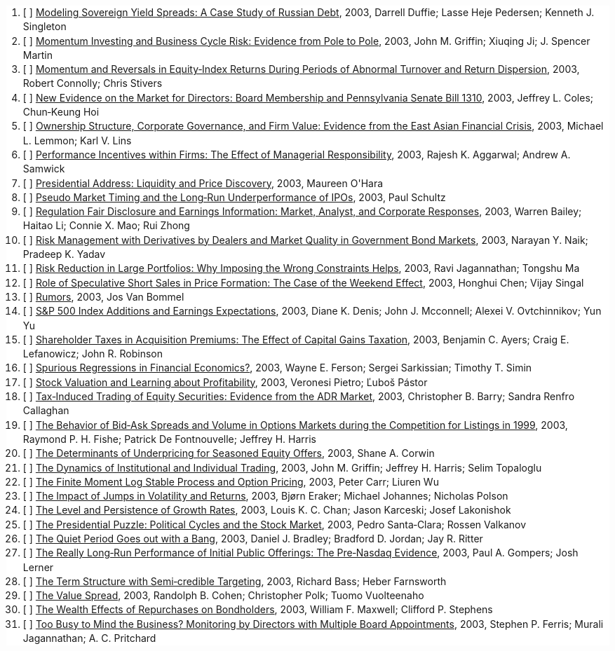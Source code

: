 1. [ ] [Modeling Sovereign Yield Spreads: A Case Study of Russian Debt](https://doi.org/10.1111/1540-6261.00520), 2003, Darrell Duffie; Lasse Heje Pedersen; Kenneth J. Singleton
1. [ ] [Momentum Investing and Business Cycle Risk: Evidence from Pole to Pole](https://doi.org/10.1046/j.1540-6261.2003.00614.x), 2003, John M. Griffin; Xiuqing Ji; J. Spencer Martin
1. [ ] [Momentum and Reversals in Equity‐Index Returns During Periods of Abnormal Turnover and Return Dispersion](https://doi.org/10.1111/1540-6261.00576), 2003, Robert Connolly; Chris Stivers
1. [ ] [New Evidence on the Market for Directors: Board Membership and Pennsylvania Senate Bill 1310](https://doi.org/10.1111/1540-6261.00522), 2003, Jeffrey L. Coles; Chun‐Keung Hoi
1. [ ] [Ownership Structure, Corporate Governance, and Firm Value: Evidence from the East Asian Financial Crisis](https://doi.org/10.1111/1540-6261.00573), 2003, Michael L. Lemmon; Karl V. Lins
1. [ ] [Performance Incentives within Firms: The Effect of Managerial Responsibility](https://doi.org/10.1111/1540-6261.00579), 2003, Rajesh K. Aggarwal; Andrew A. Samwick
1. [ ] [Presidential Address: Liquidity and Price Discovery](https://doi.org/10.1111/1540-6261.00569), 2003, Maureen O'Hara
1. [ ] [Pseudo Market Timing and the Long‐Run Underperformance of IPOs](https://doi.org/10.1111/1540-6261.00535), 2003, Paul Schultz
1. [ ] [Regulation Fair Disclosure and Earnings Information: Market, Analyst, and Corporate Responses](https://doi.org/10.1046/j.1540-6261.2003.00613.x), 2003, Warren Bailey; Haitao Li; Connie X. Mao; Rui Zhong
1. [ ] [Risk Management with Derivatives by Dealers and Market Quality in Government Bond Markets](https://doi.org/10.1111/1540-6261.00591), 2003, Narayan Y. Naik; Pradeep K. Yadav
1. [ ] [Risk Reduction in Large Portfolios: Why Imposing the Wrong Constraints Helps](https://doi.org/10.1111/1540-6261.00580), 2003, Ravi Jagannathan; Tongshu Ma
1. [ ] [Role of Speculative Short Sales in Price Formation: The Case of the Weekend Effect](https://doi.org/10.1111/1540-6261.00541), 2003, Honghui Chen; Vijay Singal
1. [ ] [Rumors](https://doi.org/10.1111/1540-6261.00575), 2003, Jos Van Bommel
1. [ ] [S&P 500 Index Additions and Earnings Expectations](https://doi.org/10.1111/1540-6261.00589), 2003, Diane K. Denis; John J. Mcconnell; Alexei V. Ovtchinnikov; Yun Yu
1. [ ] [Shareholder Taxes in Acquisition Premiums: The Effect of Capital Gains Taxation](https://doi.org/10.1046/j.1540-6261.2003.00622.x), 2003, Benjamin C. Ayers; Craig E. Lefanowicz; John R. Robinson
1. [ ] [Spurious Regressions in Financial Economics?](https://doi.org/10.1111/1540-6261.00571), 2003, Wayne E. Ferson; Sergei Sarkissian; Timothy T. Simin
1. [ ] [Stock Valuation and Learning about Profitability](https://doi.org/10.1111/1540-6261.00587), 2003, Veronesi Pietro; Ľuboš Pástor
1. [ ] [Tax‐Induced Trading of Equity Securities: Evidence from the ADR Market](https://doi.org/10.1111/1540-6261.00578), 2003, Christopher B. Barry; Sandra Renfro Callaghan
1. [ ] [The Behavior of Bid‐Ask Spreads and Volume in Options Markets during the Competition for Listings in 1999](https://doi.org/10.1046/j.1540-6261.2003.00611.x), 2003, Raymond P. H. Fishe; Patrick De Fontnouvelle; Jeffrey H. Harris
1. [ ] [The Determinants of Underpricing for Seasoned Equity Offers](https://doi.org/10.1111/1540-6261.00604), 2003, Shane A. Corwin
1. [ ] [The Dynamics of Institutional and Individual Trading](https://doi.org/10.1046/j.1540-6261.2003.00606.x), 2003, John M. Griffin; Jeffrey H. Harris; Selim Topaloglu
1. [ ] [The Finite Moment Log Stable Process and Option Pricing](https://doi.org/10.1111/1540-6261.00544), 2003, Peter Carr; Liuren Wu
1. [ ] [The Impact of Jumps in Volatility and Returns](https://doi.org/10.1111/1540-6261.00566), 2003, Bjørn Eraker; Michael Johannes; Nicholas Polson
1. [ ] [The Level and Persistence of Growth Rates](https://doi.org/10.1111/1540-6261.00540), 2003, Louis K. C. Chan; Jason Karceski; Josef Lakonishok
1. [ ] [The Presidential Puzzle: Political Cycles and the Stock Market](https://doi.org/10.1111/1540-6261.00590), 2003, Pedro Santa‐Clara; Rossen Valkanov
1. [ ] [The Quiet Period Goes out with a Bang](https://doi.org/10.1111/1540-6261.00517), 2003, Daniel J. Bradley; Bradford D. Jordan; Jay R. Ritter
1. [ ] [The Really Long‐Run Performance of Initial Public Offerings: The Pre‐Nasdaq Evidence](https://doi.org/10.1111/1540-6261.00570), 2003, Paul A. Gompers; Josh Lerner
1. [ ] [The Term Structure with Semi‐credible Targeting](https://doi.org/10.1111/1540-6261.00548), 2003, Richard Bass; Heber Farnsworth
1. [ ] [The Value Spread](https://doi.org/10.1111/1540-6261.00539), 2003, Randolph B. Cohen; Christopher Polk; Tuomo Vuolteenaho
1. [ ] [The Wealth Effects of Repurchases on Bondholders](https://doi.org/10.1111/1540-6261.00550), 2003, William F. Maxwell; Clifford P. Stephens
1. [ ] [Too Busy to Mind the Business? Monitoring by Directors with Multiple Board Appointments](https://doi.org/10.1111/1540-6261.00559), 2003, Stephen P. Ferris; Murali Jagannathan; A. C. Pritchard